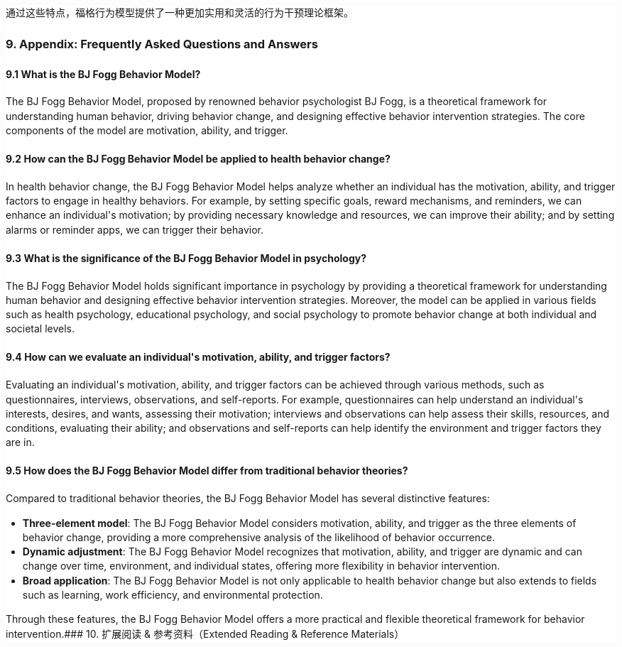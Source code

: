 通过这些特点，福格行为模型提供了一种更加实用和灵活的行为干预理论框架。

### 9. Appendix: Frequently Asked Questions and Answers

#### 9.1 What is the BJ Fogg Behavior Model?

The BJ Fogg Behavior Model, proposed by renowned behavior psychologist BJ Fogg, is a theoretical framework for understanding human behavior, driving behavior change, and designing effective behavior intervention strategies. The core components of the model are motivation, ability, and trigger.

#### 9.2 How can the BJ Fogg Behavior Model be applied to health behavior change?

In health behavior change, the BJ Fogg Behavior Model helps analyze whether an individual has the motivation, ability, and trigger factors to engage in healthy behaviors. For example, by setting specific goals, reward mechanisms, and reminders, we can enhance an individual's motivation; by providing necessary knowledge and resources, we can improve their ability; and by setting alarms or reminder apps, we can trigger their behavior.

#### 9.3 What is the significance of the BJ Fogg Behavior Model in psychology?

The BJ Fogg Behavior Model holds significant importance in psychology by providing a theoretical framework for understanding human behavior and designing effective behavior intervention strategies. Moreover, the model can be applied in various fields such as health psychology, educational psychology, and social psychology to promote behavior change at both individual and societal levels.

#### 9.4 How can we evaluate an individual's motivation, ability, and trigger factors?

Evaluating an individual's motivation, ability, and trigger factors can be achieved through various methods, such as questionnaires, interviews, observations, and self-reports. For example, questionnaires can help understand an individual's interests, desires, and wants, assessing their motivation; interviews and observations can help assess their skills, resources, and conditions, evaluating their ability; and observations and self-reports can help identify the environment and trigger factors they are in.

#### 9.5 How does the BJ Fogg Behavior Model differ from traditional behavior theories?

Compared to traditional behavior theories, the BJ Fogg Behavior Model has several distinctive features:

- **Three-element model**: The BJ Fogg Behavior Model considers motivation, ability, and trigger as the three elements of behavior change, providing a more comprehensive analysis of the likelihood of behavior occurrence.
- **Dynamic adjustment**: The BJ Fogg Behavior Model recognizes that motivation, ability, and trigger are dynamic and can change over time, environment, and individual states, offering more flexibility in behavior intervention.
- **Broad application**: The BJ Fogg Behavior Model is not only applicable to health behavior change but also extends to fields such as learning, work efficiency, and environmental protection.

Through these features, the BJ Fogg Behavior Model offers a more practical and flexible theoretical framework for behavior intervention.### 10. 扩展阅读 & 参考资料（Extended Reading & Reference Materials）
